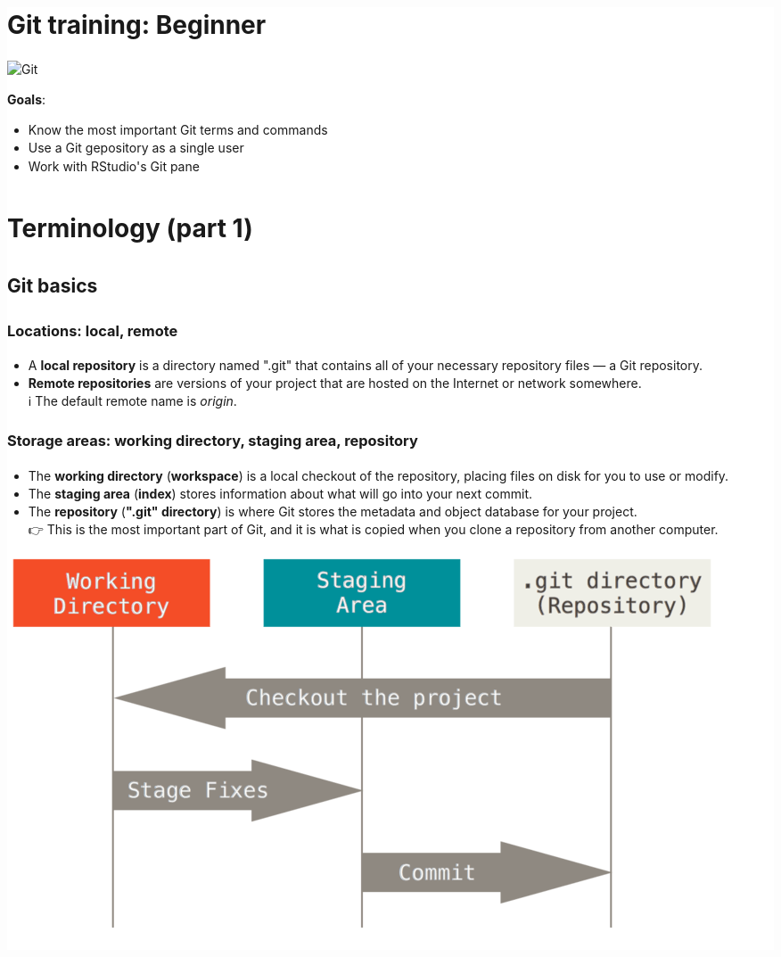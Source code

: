 # Git training: Beginner

![Git](https://imgs.xkcd.com/comics/git.png)

**Goals**:

*  Know the most important Git terms and commands
*  Use a Git gepository as a single user
*  Work with RStudio's Git pane

# Terminology (part 1)

## Git basics

### Locations: local, remote

*  A **local repository** is a directory named ".git" that contains all of your
   necessary repository files — a Git repository.
*  **Remote repositories** are versions of your project that are hosted on the
   Internet or network somewhere.  
   :information_source: The default remote name is _origin_.

### Storage areas: working directory, staging area, repository

*  The **working directory** (**workspace**) is a local checkout of the
   repository, placing files on disk for you to use or modify.
*  The **staging area** (**index**) stores information about what will go into
   your next commit.
*  The **repository** (**".git" directory**) is where Git stores the metadata
   and object database for your project.  
   :point_right: This is the most important part of Git, and it is what is
   copied when you clone a repository from another computer.

![git storage areas](figures/git_storage-areas.png)
